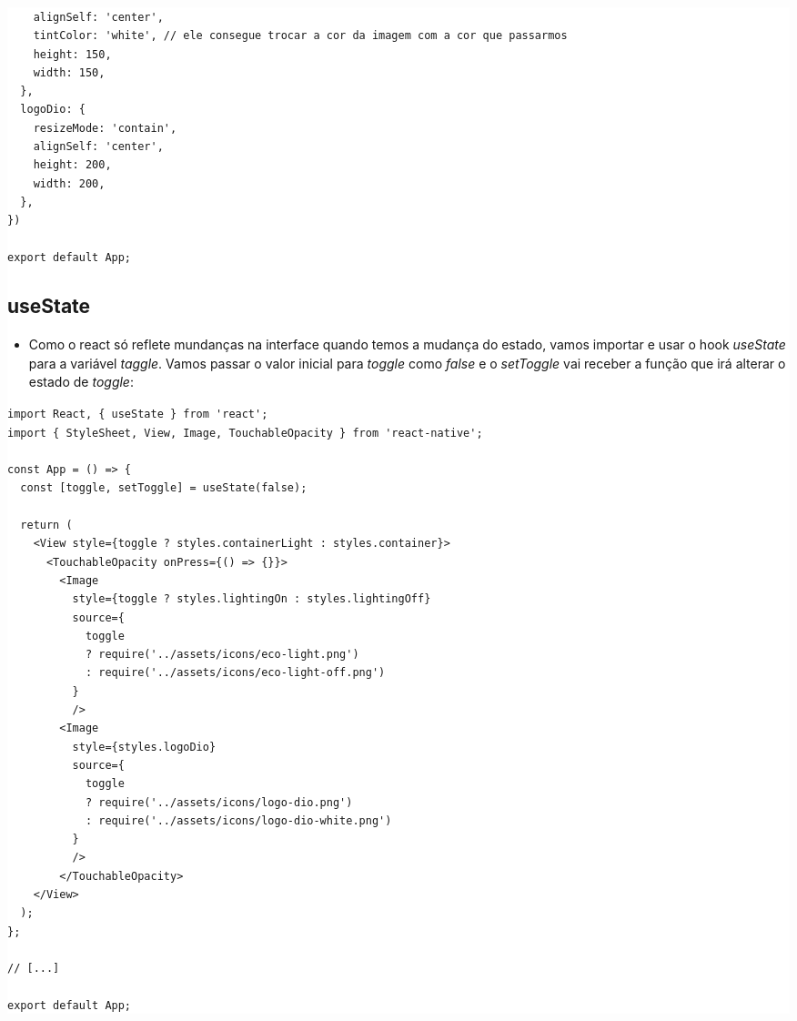 ``` JSX
    alignSelf: 'center',
    tintColor: 'white', // ele consegue trocar a cor da imagem com a cor que passarmos
    height: 150, 
    width: 150, 
  },
  logoDio: {
    resizeMode: 'contain',
    alignSelf: 'center',
    height: 200, 
    width: 200, 
  },
})

export default App;
```

## useState

- Como o react só reflete mundanças na interface quando temos a mudança do estado, vamos importar e usar o hook _useState_ para a variável _taggle_. Vamos passar o valor inicial para _toggle_ como _false_ e o _setToggle_ vai receber a função que irá alterar o estado de _toggle_:

``` JSX
import React, { useState } from 'react';
import { StyleSheet, View, Image, TouchableOpacity } from 'react-native';

const App = () => {
  const [toggle, setToggle] = useState(false);

  return (
    <View style={toggle ? styles.containerLight : styles.container}>
      <TouchableOpacity onPress={() => {}}>
        <Image 
          style={toggle ? styles.lightingOn : styles.lightingOff} 
          source={
            toggle 
            ? require('../assets/icons/eco-light.png') 
            : require('../assets/icons/eco-light-off.png')
          } 
          />
        <Image 
          style={styles.logoDio} 
          source={
            toggle 
            ? require('../assets/icons/logo-dio.png') 
            : require('../assets/icons/logo-dio-white.png')
          } 
          />
        </TouchableOpacity>
    </View>
  );
};

// [...]

export default App;
```
